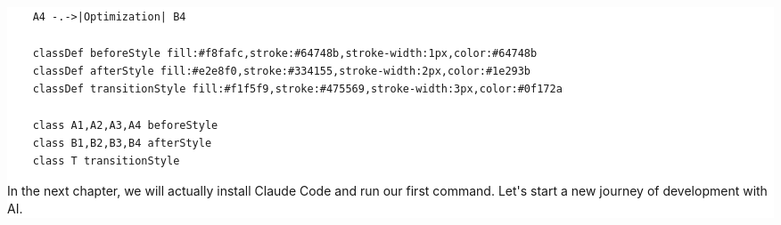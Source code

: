 ```mermaid
    A4 -.->|Optimization| B4
    
    classDef beforeStyle fill:#f8fafc,stroke:#64748b,stroke-width:1px,color:#64748b
    classDef afterStyle fill:#e2e8f0,stroke:#334155,stroke-width:2px,color:#1e293b
    classDef transitionStyle fill:#f1f5f9,stroke:#475569,stroke-width:3px,color:#0f172a
    
    class A1,A2,A3,A4 beforeStyle
    class B1,B2,B3,B4 afterStyle
    class T transitionStyle
```

In the next chapter, we will actually install Claude Code and run our first command. Let's start a new journey of development with AI.